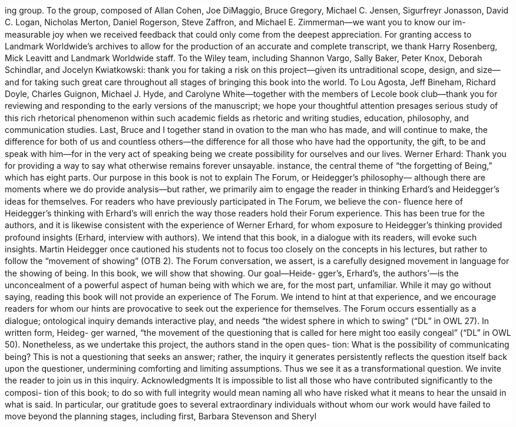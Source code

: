 ing group. To the group, composed of Allan Cohen, Joe DiMaggio, Bruce Gregory,
Michael C. Jensen, Sigurfreyr Jonasson, David C. Logan, Nicholas Merton, Daniel
Rogerson, Steve Zaffron, and Michael E. Zimmerman—we want you to know our im-
measurable joy when we received feedback that could only come from the deepest
appreciation. For granting access to Landmark Worldwide’s archives to allow for the
production of an accurate and complete transcript, we thank Harry Rosenberg, Mick
Leavitt and Landmark Worldwide staff. To the Wiley team, including Shannon Vargo,
Sally Baker, Peter Knox, Deborah Schindlar, and Jocelyn Kwiatkowski: thank you for
taking a risk on this project—given its untraditional scope, design, and size—and
for taking such great care throughout all stages of bringing this book into the world.
To Lou Agosta, Jeff Bineham, Richard Doyle, Charles Guignon, Michael J. Hyde,
and Carolyne White—together with the members of Lecole book club—thank you
for reviewing and responding to the early versions of the manuscript; we hope your
thoughtful attention presages serious study of this rich rhetorical phenomenon
within such academic fields as rhetoric and writing studies, education, philosophy,
and communication studies.
Last, Bruce and I together stand in ovation to the man who has made, and will
continue to make, the difference for both of us and countless others—the difference
for all those who have had the opportunity, the gift, to be and speak with him—for
in the very act of speaking being we create possibility for ourselves and our lives.
Werner Erhard: Thank you for providing a way to say what otherwise remains
forever unsayable.
instance, the central theme of “the forgetting of Being,” which has eight parts.
Our purpose in this book is not to explain The Forum, or Heidegger’s philosophy—
although there are moments where we do provide analysis—but rather, we primarily
aim to engage the reader in thinking Erhard’s and Heidegger’s ideas for themselves.
For readers who have previously participated in The Forum, we believe the con-
fluence here of Heidegger’s thinking with Erhard’s will enrich the way those readers
hold their Forum experience.  This has been true for the authors, and it is likewise
consistent with the experience of Werner Erhard, for whom exposure to Heidegger’s
thinking provided profound insights (Erhard, interview with authors). We intend that
this book, in a dialogue with its readers, will evoke such insights.
Martin Heidegger once cautioned his students not to focus too closely on the
concepts in his lectures, but rather to follow the “movement of showing” (OTB 2).
The Forum conversation, we assert, is a carefully designed movement in language
for the showing of being. In this book, we will show that showing. Our goal—Heide-
gger’s, Erhard’s, the authors’—is the unconcealment of a powerful aspect of human
being with which we are, for the most part, unfamiliar.
While it may go without saying, reading this book will not provide an experience
of The Forum. We intend to hint at that experience, and we encourage readers for
whom our hints are provocative to seek out the experience for themselves. The Forum
occurs essentially as a dialogue; ontological inquiry demands interactive play, and
needs “the widest sphere in which to swing” (“DL” in OWL 27). In written form, Heideg-
ger warned, “the movement of the questioning that is called for here might too easily
congeal” (“DL” in OWL 50).
Nonetheless, as we undertake this project, the authors stand in the open ques-
tion: What is the possibility of communicating being? This is not a questioning that
seeks an answer; rather, the inquiry it generates persistently reflects the question
itself back upon the questioner, undermining comforting and limiting assumptions.
Thus we see it as a transformational question. We invite the reader to join us in this
inquiry.
Acknowledgments
It is impossible to list all those who have contributed significantly to the composi-
tion of this book; to do so with full integrity would mean naming all who have risked
what it means to hear the unsaid in what is said. In particular, our gratitude goes
to several extraordinary individuals without whom our work would have failed to
move beyond the planning stages, including first, Barbara Stevenson and Sheryl